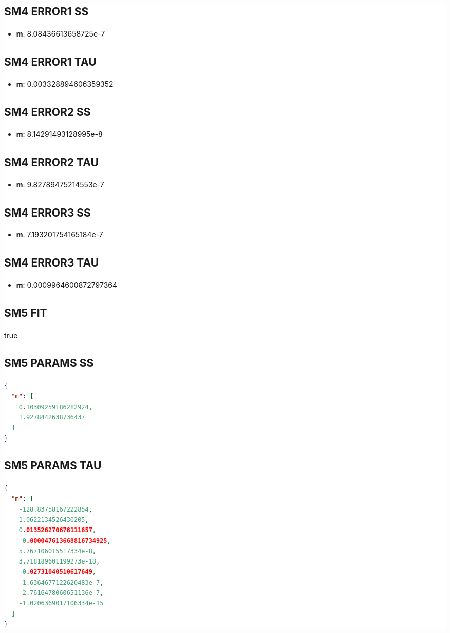 ## SM4 ERROR1 SS

- **m**: 8.08436613658725e-7

## SM4 ERROR1 TAU

- **m**: 0.003328894606359352

## SM4 ERROR2 SS

- **m**: 8.14291493128995e-8

## SM4 ERROR2 TAU

- **m**: 9.82789475214553e-7

## SM4 ERROR3 SS

- **m**: 7.193201754165184e-7

## SM4 ERROR3 TAU

- **m**: 0.0009964600872797364

## SM5 FIT

true

## SM5 PARAMS SS

```json
{
  "m": [
    0.10309259186282924,
    1.9278442638736437
  ]
}
```

## SM5 PARAMS TAU

```json
{
  "m": [
    -128.83758167222854,
    1.0622134526430205,
    0.013526270678111657,
    -0.000047613668816734925,
    5.767106015517334e-8,
    3.718189601199273e-18,
    -0.02731040510617649,
    -1.6364677122620483e-7,
    -2.7616478060651136e-7,
    -1.0206369017106334e-15
  ]
}
```

